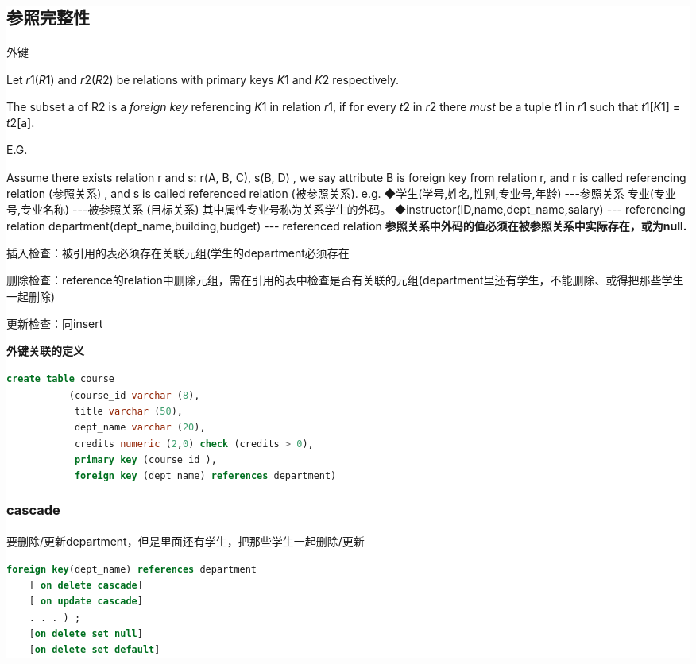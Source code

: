## 参照完整性

外键

Let *r*1(*R*1) and *r*2(*R*2) be relations with primary keys *K*1 and *K*2 respectively.

The subset a of R2 is a *foreign key* referencing *K*1 in relation *r*1, if for every *t*2 in *r*2 there *must* be a tuple *t*1 in *r*1 such that *t*1[*K*1] = *t*2[a].

E.G.

Assume there exists relation r and s:  r(A, B, C),    s(B, D) ,  we say attribute B is foreign key from relation r, and r is called referencing relation (参照关系) , and s is called referenced relation (被参照关系). 
     e.g.   ◆学生(学号,姓名,性别,专业号,年龄) ---参照关系
     专业(专业号,专业名称) ---被参照关系 (目标关系)
      其中属性专业号称为关系学生的外码。
◆instructor(ID,name,dept_name,salary) --- referencing relation 
  department(dept_name,building,budget) --- referenced relation
**参照关系中外码的值必须在被参照关系中实际存在，或为null.**



插入检查：被引用的表必须存在关联元组(学生的department必须存在



删除检查：reference的relation中删除元组，需在引用的表中检查是否有关联的元组(department里还有学生，不能删除、或得把那些学生一起删除)



更新检查：同insert



**外键关联的定义**

```sql
create table course
           (course_id varchar (8),
            title varchar (50),
            dept_name varchar (20),
            credits numeric (2,0) check (credits > 0),
            primary key (course_id ),
            foreign key (dept_name) references department)
```



### cascade

要删除/更新department，但是里面还有学生，把那些学生一起删除/更新

```sql
foreign key(dept_name) references department
	[ on delete cascade]
	[ on update cascade]
	. . . ) ;
	[on delete set null]
    [on delete set default]
```
